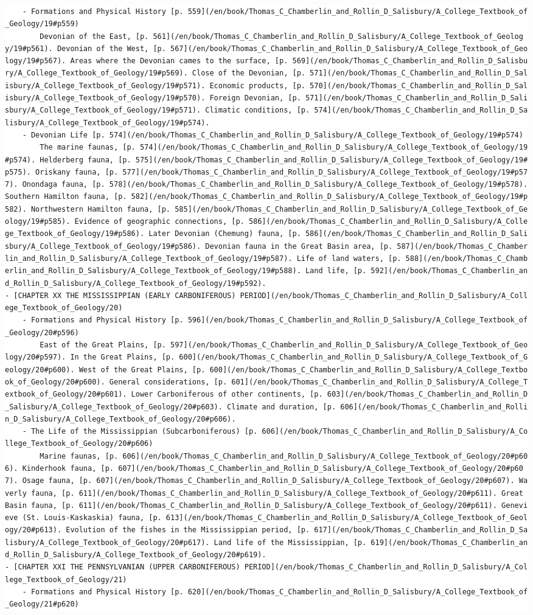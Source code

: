 		- Formations and Physical History [p. 559](/en/book/Thomas_C_Chamberlin_and_Rollin_D_Salisbury/A_College_Textbook_of_Geology/19#p559) 
			Devonian of the East, [p. 561](/en/book/Thomas_C_Chamberlin_and_Rollin_D_Salisbury/A_College_Textbook_of_Geology/19#p561). Devonian of the West, [p. 567](/en/book/Thomas_C_Chamberlin_and_Rollin_D_Salisbury/A_College_Textbook_of_Geology/19#p567). Areas where the Devonian cames to the surface, [p. 569](/en/book/Thomas_C_Chamberlin_and_Rollin_D_Salisbury/A_College_Textbook_of_Geology/19#p569). Close of the Devonian, [p. 571](/en/book/Thomas_C_Chamberlin_and_Rollin_D_Salisbury/A_College_Textbook_of_Geology/19#p571). Economic products, [p. 570](/en/book/Thomas_C_Chamberlin_and_Rollin_D_Salisbury/A_College_Textbook_of_Geology/19#p570). Foreign Devonian, [p. 571](/en/book/Thomas_C_Chamberlin_and_Rollin_D_Salisbury/A_College_Textbook_of_Geology/19#p571). Climatic conditions, [p. 574](/en/book/Thomas_C_Chamberlin_and_Rollin_D_Salisbury/A_College_Textbook_of_Geology/19#p574). 
		- Devonian Life [p. 574](/en/book/Thomas_C_Chamberlin_and_Rollin_D_Salisbury/A_College_Textbook_of_Geology/19#p574) 
			The marine faunas, [p. 574](/en/book/Thomas_C_Chamberlin_and_Rollin_D_Salisbury/A_College_Textbook_of_Geology/19#p574). Helderberg fauna, [p. 575](/en/book/Thomas_C_Chamberlin_and_Rollin_D_Salisbury/A_College_Textbook_of_Geology/19#p575). Oriskany fauna, [p. 577](/en/book/Thomas_C_Chamberlin_and_Rollin_D_Salisbury/A_College_Textbook_of_Geology/19#p577). Onondaga fauna, [p. 578](/en/book/Thomas_C_Chamberlin_and_Rollin_D_Salisbury/A_College_Textbook_of_Geology/19#p578). Southern Hamilton fauna, [p. 582](/en/book/Thomas_C_Chamberlin_and_Rollin_D_Salisbury/A_College_Textbook_of_Geology/19#p582). Northwestern Hamilton fauna, [p. 585](/en/book/Thomas_C_Chamberlin_and_Rollin_D_Salisbury/A_College_Textbook_of_Geology/19#p585). Evidence of geographic connections, [p. 586](/en/book/Thomas_C_Chamberlin_and_Rollin_D_Salisbury/A_College_Textbook_of_Geology/19#p586). Later Devonian (Chemung) fauna, [p. 586](/en/book/Thomas_C_Chamberlin_and_Rollin_D_Salisbury/A_College_Textbook_of_Geology/19#p586). Devonian fauna in the Great Basin area, [p. 587](/en/book/Thomas_C_Chamberlin_and_Rollin_D_Salisbury/A_College_Textbook_of_Geology/19#p587). Life of land waters, [p. 588](/en/book/Thomas_C_Chamberlin_and_Rollin_D_Salisbury/A_College_Textbook_of_Geology/19#p588). Land life, [p. 592](/en/book/Thomas_C_Chamberlin_and_Rollin_D_Salisbury/A_College_Textbook_of_Geology/19#p592). 
	- [CHAPTER XX THE MISSISSIPPIAN (EARLY CARBONIFEROUS) PERIOD](/en/book/Thomas_C_Chamberlin_and_Rollin_D_Salisbury/A_College_Textbook_of_Geology/20) 
		- Formations and Physical History [p. 596](/en/book/Thomas_C_Chamberlin_and_Rollin_D_Salisbury/A_College_Textbook_of_Geology/20#p596) 
			East of the Great Plains, [p. 597](/en/book/Thomas_C_Chamberlin_and_Rollin_D_Salisbury/A_College_Textbook_of_Geology/20#p597). In the Great Plains, [p. 600](/en/book/Thomas_C_Chamberlin_and_Rollin_D_Salisbury/A_College_Textbook_of_Geology/20#p600). West of the Great Plains, [p. 600](/en/book/Thomas_C_Chamberlin_and_Rollin_D_Salisbury/A_College_Textbook_of_Geology/20#p600). General considerations, [p. 601](/en/book/Thomas_C_Chamberlin_and_Rollin_D_Salisbury/A_College_Textbook_of_Geology/20#p601). Lower Carboniferous of other continents, [p. 603](/en/book/Thomas_C_Chamberlin_and_Rollin_D_Salisbury/A_College_Textbook_of_Geology/20#p603). Climate and duration, [p. 606](/en/book/Thomas_C_Chamberlin_and_Rollin_D_Salisbury/A_College_Textbook_of_Geology/20#p606). 
		- The Life of the Mississippian (Subcarboniferous) [p. 606](/en/book/Thomas_C_Chamberlin_and_Rollin_D_Salisbury/A_College_Textbook_of_Geology/20#p606) 
			Marine faunas, [p. 606](/en/book/Thomas_C_Chamberlin_and_Rollin_D_Salisbury/A_College_Textbook_of_Geology/20#p606). Kinderhook fauna, [p. 607](/en/book/Thomas_C_Chamberlin_and_Rollin_D_Salisbury/A_College_Textbook_of_Geology/20#p607). Osage fauna, [p. 607](/en/book/Thomas_C_Chamberlin_and_Rollin_D_Salisbury/A_College_Textbook_of_Geology/20#p607). Waverly fauna, [p. 611](/en/book/Thomas_C_Chamberlin_and_Rollin_D_Salisbury/A_College_Textbook_of_Geology/20#p611). Great Basin fauna, [p. 611](/en/book/Thomas_C_Chamberlin_and_Rollin_D_Salisbury/A_College_Textbook_of_Geology/20#p611). Genevieve (St. Louis-Kaskaskia) fauna, [p. 613](/en/book/Thomas_C_Chamberlin_and_Rollin_D_Salisbury/A_College_Textbook_of_Geology/20#p613). Evolution of the fishes in the Mississippian period, [p. 617](/en/book/Thomas_C_Chamberlin_and_Rollin_D_Salisbury/A_College_Textbook_of_Geology/20#p617). Land life of the Mississippian, [p. 619](/en/book/Thomas_C_Chamberlin_and_Rollin_D_Salisbury/A_College_Textbook_of_Geology/20#p619). 
	- [CHAPTER XXI THE PENNSYLVANIAN (UPPER CARBONIFEROUS) PERIOD](/en/book/Thomas_C_Chamberlin_and_Rollin_D_Salisbury/A_College_Textbook_of_Geology/21) 
		- Formations and Physical History [p. 620](/en/book/Thomas_C_Chamberlin_and_Rollin_D_Salisbury/A_College_Textbook_of_Geology/21#p620) 
